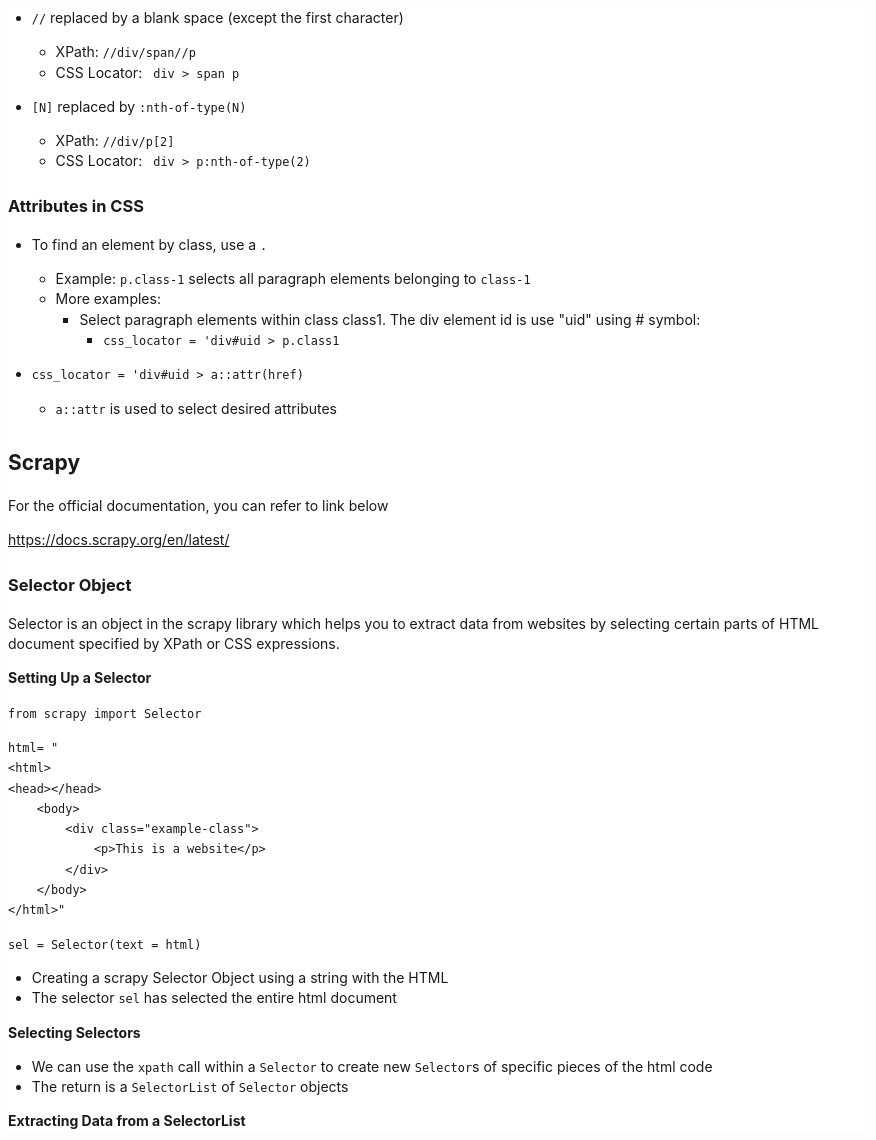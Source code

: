 *  `//` replaced by a blank space (except the first character)
   *  XPath: `//div/span//p`
   *  CSS Locator: ` div > span p`
  
* `[N]` replaced by `:nth-of-type(N)`
  * XPath: `//div/p[2]`
  * CSS Locator: ` div > p:nth-of-type(2)`

### Attributes in CSS
* To find an element by class, use a `.`
  * Example: `p.class-1` selects all paragraph elements belonging to `class-1`
  * More examples:
    * Select paragraph elements within class class1. The div element id is use "uid" using # symbol: 
      * `css_locator = 'div#uid > p.class1`

* `css_locator = 'div#uid > a::attr(href)`
  * `a::attr` is used to select desired attributes


## Scrapy
For the official documentation, you can refer to link below

https://docs.scrapy.org/en/latest/

### Selector Object

Selector is an object in the scrapy library which helps you to extract data from websites by selecting certain parts of HTML document specified by XPath or CSS expressions.

__Setting Up a Selector__

` from scrapy import Selector `

```
html= "
<html>
<head></head>
    <body>
        <div class="example-class">
            <p>This is a website</p>
        </div>
    </body>
</html>"
```
`sel = Selector(text = html)`

* Creating a scrapy Selector Object using a string with the HTML
* The selector `sel` has selected the entire html document

__Selecting Selectors__

* We can use the `xpath` call within a `Selector` to create new `Selector`s  of specific pieces of the html code
* The return is a `SelectorList` of `Selector` objects

__Extracting Data from a SelectorList__
